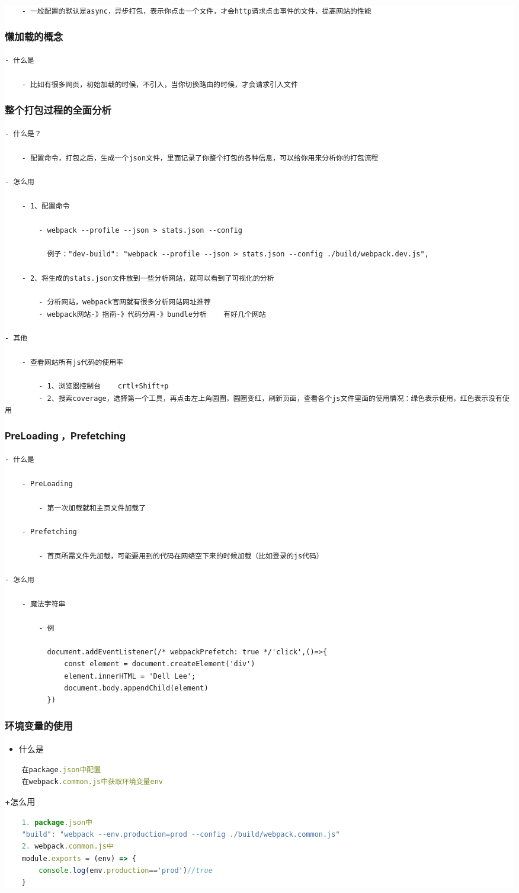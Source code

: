 		- 一般配置的默认是async，异步打包，表示你点击一个文件，才会http请求点击事件的文件，提高网站的性能

### 懒加载的概念

	- 什么是

		- 比如有很多网页，初始加载的时候，不引入，当你切换路由的时候，才会请求引入文件

### 整个打包过程的全面分析 

	- 什么是？

		- 配置命令，打包之后，生成一个json文件，里面记录了你整个打包的各种信息，可以给你用来分析你的打包流程

	- 怎么用

		- 1、配置命令

			- webpack --profile --json > stats.json --config

			  例子："dev-build": "webpack --profile --json > stats.json --config ./build/webpack.dev.js",

		- 2、将生成的stats.json文件放到一些分析网站，就可以看到了可视化的分析

			- 分析网站，webpack官网就有很多分析网站网址推荐
			- webpack网站-》指南-》代码分离-》bundle分析    有好几个网站

	- 其他

		- 查看网站所有js代码的使用率

			- 1、浏览器控制台    crtl+Shift+p
			- 2、搜索coverage，选择第一个工具，再点击左上角圆圈，圆圈变红，刷新页面，查看各个js文件里面的使用情况：绿色表示使用，红色表示没有使用

### PreLoading ，Prefetching

	- 什么是

		- PreLoading 

			- 第一次加载就和主页文件加载了

		- Prefetching

			- 首页所需文件先加载，可能要用到的代码在网络空下来的时候加载（比如登录的js代码）

	- 怎么用

		- 魔法字符串

			- 例

			  document.addEventListener(/* webpackPrefetch: true */'click',()=>{
			      const element = document.createElement('div')
			      element.innerHTML = 'Dell Lee';
			      document.body.appendChild(element)
			  })
### 环境变量的使用
+ 什么是
```js
    在package.json中配置
    在webpack.common.js中获取环境变量env
```
+怎么用
```js
    1. package.json中
    "build": "webpack --env.production=prod --config ./build/webpack.common.js"
    2. webpack.common.js中
    module.exports = (env) => {
        console.log(env.production=='prod')//true
    }
```